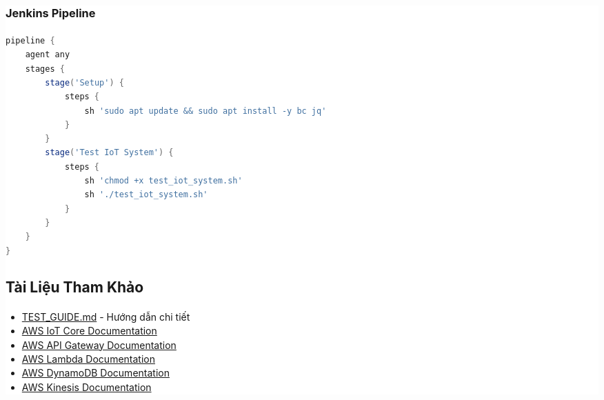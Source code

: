 ### Jenkins Pipeline
```groovy
pipeline {
    agent any
    stages {
        stage('Setup') {
            steps {
                sh 'sudo apt update && sudo apt install -y bc jq'
            }
        }
        stage('Test IoT System') {
            steps {
                sh 'chmod +x test_iot_system.sh'
                sh './test_iot_system.sh'
            }
        }
    }
}
```

## Tài Liệu Tham Khảo

- [TEST_GUIDE.md](./TEST_GUIDE.md) - Hướng dẫn chi tiết
- [AWS IoT Core Documentation](https://docs.aws.amazon.com/iot/)
- [AWS API Gateway Documentation](https://docs.aws.amazon.com/apigateway/)
- [AWS Lambda Documentation](https://docs.aws.amazon.com/lambda/)
- [AWS DynamoDB Documentation](https://docs.aws.amazon.com/dynamodb/)
- [AWS Kinesis Documentation](https://docs.aws.amazon.com/kinesis/) 